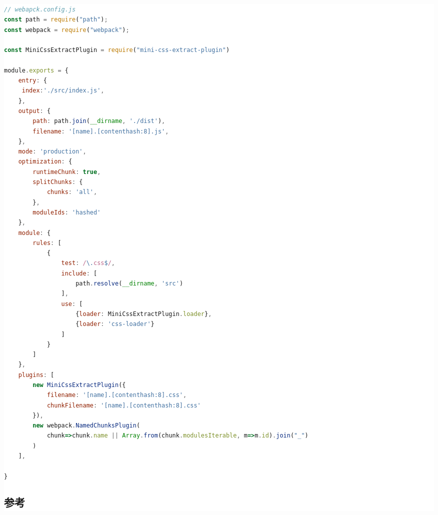 ```javascript
// webapck.config.js
const path = require("path");
const webpack = require("webpack");

const MiniCssExtractPlugin = require("mini-css-extract-plugin")

module.exports = {
    entry: {
     index:'./src/index.js',
    },
    output: {
        path: path.join(__dirname, './dist'),
        filename: '[name].[contenthash:8].js',
    },
    mode: 'production',
    optimization: {
        runtimeChunk: true,
        splitChunks: {
            chunks: 'all',
        },
        moduleIds: 'hashed'
    },
    module: {
        rules: [
            {
                test: /\.css$/,
                include: [
                    path.resolve(__dirname, 'src')
                ],
                use: [
                    {loader: MiniCssExtractPlugin.loader},
                    {loader: 'css-loader'}
                ]
            }
        ]
    },
    plugins: [
        new MiniCssExtractPlugin({
            filename: '[name].[contenthash:8].css',
            chunkFilename: '[name].[contenthash:8].css'
        }),
        new webpack.NamedChunksPlugin(
            chunk=>chunk.name || Array.from(chunk.modulesIterable, m=>m.id).join("_")
        )
    ],

}
```

## 参考

